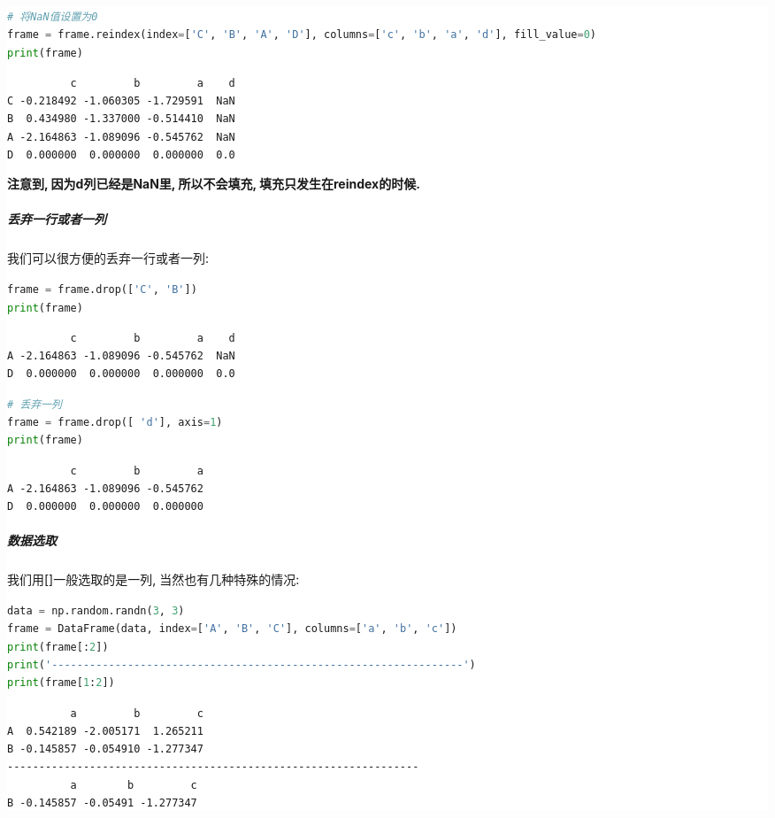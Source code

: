 

```python
# 将NaN值设置为0
frame = frame.reindex(index=['C', 'B', 'A', 'D'], columns=['c', 'b', 'a', 'd'], fill_value=0)
print(frame)
```

              c         b         a    d
    C -0.218492 -1.060305 -1.729591  NaN
    B  0.434980 -1.337000 -0.514410  NaN
    A -2.164863 -1.089096 -0.545762  NaN
    D  0.000000  0.000000  0.000000  0.0
    

**注意到, 因为d列已经是NaN里, 所以不会填充, 填充只发生在reindex的时候.**

##### 丢弃一行或者一列

我们可以很方便的丢弃一行或者一列:



```python
frame = frame.drop(['C', 'B'])
print(frame)
```

              c         b         a    d
    A -2.164863 -1.089096 -0.545762  NaN
    D  0.000000  0.000000  0.000000  0.0
    


```python
# 丢弃一列
frame = frame.drop([ 'd'], axis=1)
print(frame)
```

              c         b         a
    A -2.164863 -1.089096 -0.545762
    D  0.000000  0.000000  0.000000
    

##### 数据选取

我们用[]一般选取的是一列, 当然也有几种特殊的情况:


```python
data = np.random.randn(3, 3)
frame = DataFrame(data, index=['A', 'B', 'C'], columns=['a', 'b', 'c'])
print(frame[:2])
print('-----------------------------------------------------------------')
print(frame[1:2])
```

              a         b         c
    A  0.542189 -2.005171  1.265211
    B -0.145857 -0.054910 -1.277347
    -----------------------------------------------------------------
              a        b         c
    B -0.145857 -0.05491 -1.277347
    